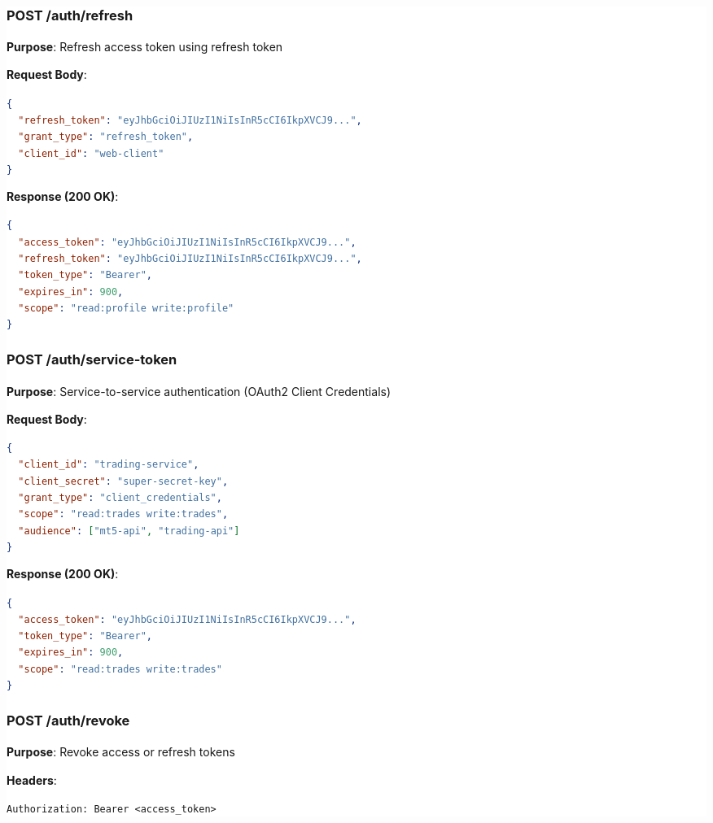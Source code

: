 ### POST /auth/refresh
**Purpose**: Refresh access token using refresh token

**Request Body**:
```json
{
  "refresh_token": "eyJhbGciOiJIUzI1NiIsInR5cCI6IkpXVCJ9...",
  "grant_type": "refresh_token",
  "client_id": "web-client"
}
```

**Response (200 OK)**:
```json
{
  "access_token": "eyJhbGciOiJIUzI1NiIsInR5cCI6IkpXVCJ9...",
  "refresh_token": "eyJhbGciOiJIUzI1NiIsInR5cCI6IkpXVCJ9...",
  "token_type": "Bearer",
  "expires_in": 900,
  "scope": "read:profile write:profile"
}
```

### POST /auth/service-token
**Purpose**: Service-to-service authentication (OAuth2 Client Credentials)

**Request Body**:
```json
{
  "client_id": "trading-service",
  "client_secret": "super-secret-key",
  "grant_type": "client_credentials",
  "scope": "read:trades write:trades",
  "audience": ["mt5-api", "trading-api"]
}
```

**Response (200 OK)**:
```json
{
  "access_token": "eyJhbGciOiJIUzI1NiIsInR5cCI6IkpXVCJ9...",
  "token_type": "Bearer",
  "expires_in": 900,
  "scope": "read:trades write:trades"
}
```

### POST /auth/revoke
**Purpose**: Revoke access or refresh tokens

**Headers**:
```
Authorization: Bearer <access_token>
```
